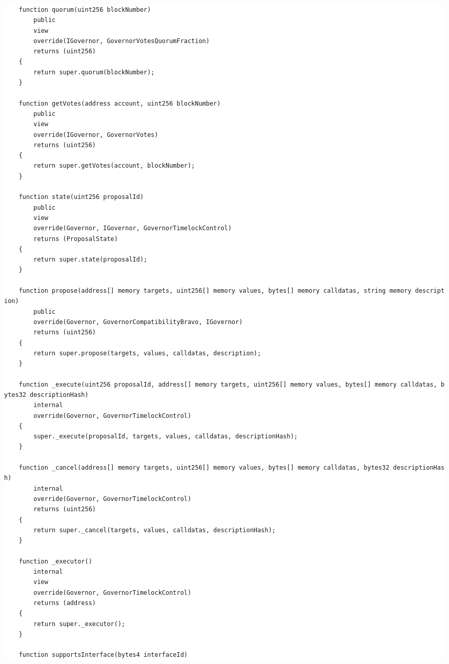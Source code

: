 ```solidity
    function quorum(uint256 blockNumber)
        public
        view
        override(IGovernor, GovernorVotesQuorumFraction)
        returns (uint256)
    {
        return super.quorum(blockNumber);
    }

    function getVotes(address account, uint256 blockNumber)
        public
        view
        override(IGovernor, GovernorVotes)
        returns (uint256)
    {
        return super.getVotes(account, blockNumber);
    }

    function state(uint256 proposalId)
        public
        view
        override(Governor, IGovernor, GovernorTimelockControl)
        returns (ProposalState)
    {
        return super.state(proposalId);
    }

    function propose(address[] memory targets, uint256[] memory values, bytes[] memory calldatas, string memory description)
        public
        override(Governor, GovernorCompatibilityBravo, IGovernor)
        returns (uint256)
    {
        return super.propose(targets, values, calldatas, description);
    }

    function _execute(uint256 proposalId, address[] memory targets, uint256[] memory values, bytes[] memory calldatas, bytes32 descriptionHash)
        internal
        override(Governor, GovernorTimelockControl)
    {
        super._execute(proposalId, targets, values, calldatas, descriptionHash);
    }

    function _cancel(address[] memory targets, uint256[] memory values, bytes[] memory calldatas, bytes32 descriptionHash)
        internal
        override(Governor, GovernorTimelockControl)
        returns (uint256)
    {
        return super._cancel(targets, values, calldatas, descriptionHash);
    }

    function _executor()
        internal
        view
        override(Governor, GovernorTimelockControl)
        returns (address)
    {
        return super._executor();
    }

    function supportsInterface(bytes4 interfaceId)
```